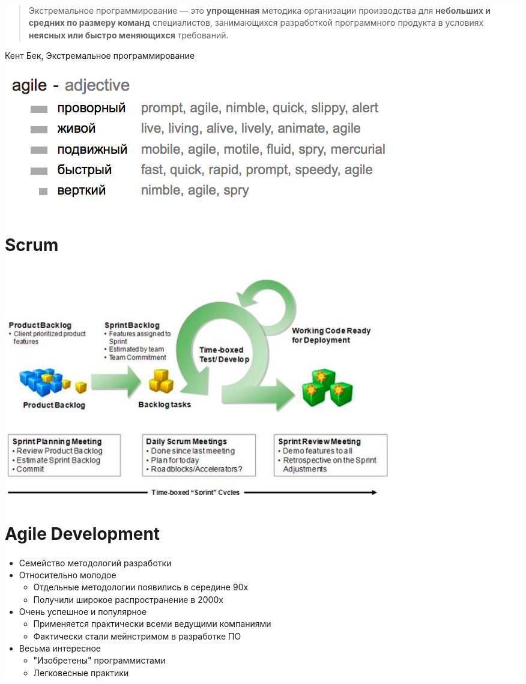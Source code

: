 > Экстремальное программирование — это __упрощенная__ методика организации
производства для __небольших и средних по размеру команд__ специалистов,
занимающихся разработкой программного продукта в условиях __неясных или быстро
меняющихся__ требований.

Кент Бек, Экстремальное программирование

![](./images/agile-translation.png)

# Scrum

![](./images/scrum.png)

# Agile Development

  - Семейство методологий разработки
  - Относительно молодое
    - Отдельные методологии появились в середине 90х
    - Получили широкое распространение в 2000х
  - Очень успешное и популярное
    - Применяется практически всеми ведущими компаниями
    - Фактически стали мейнстримом в разработке ПО
  - Весьма интересное
    - "Изобретены" программистами
    - Легковесные практики
